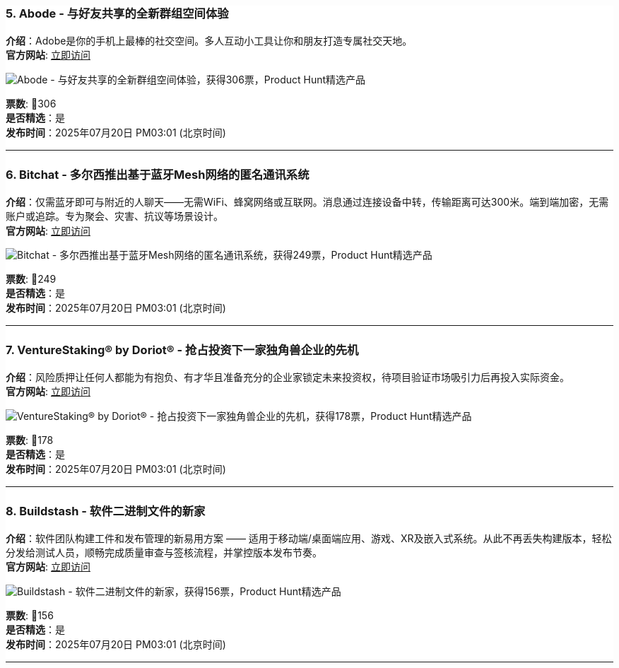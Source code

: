 ### 5. Abode - 与好友共享的全新群组空间体验

**介绍**：Adobe是你的手机上最棒的社交空间。多人互动小工具让你和朋友打造专属社交天地。  
**官方网站**: [立即访问](https://www.producthunt.com/r/V22I6PM6SVP6RY?utm_campaign=producthunt-api&utm_medium=api-v2&utm_source=Application%3A+prohunt+%28ID%3A+197029%29)  

![Abode - 与好友共享的全新群组空间体验，获得306票，Product Hunt精选产品](https://ph-files.imgix.net/5032ee17-bd74-46bc-b5fa-96ebfdf2c98a.png?auto=format&w=800&h=400&fit=crop&q=85&fm=webp)

**票数**: 🔺306  
**是否精选**：是  
**发布时间**：2025年07月20日 PM03:01 (北京时间)

---

### 6. Bitchat - 多尔西推出基于蓝牙Mesh网络的匿名通讯系统

**介绍**：仅需蓝牙即可与附近的人聊天——无需WiFi、蜂窝网络或互联网。消息通过连接设备中转，传输距离可达300米。端到端加密，无需账户或追踪。专为聚会、灾害、抗议等场景设计。  
**官方网站**: [立即访问](https://www.producthunt.com/r/KSJL2463C7PQXU?utm_campaign=producthunt-api&utm_medium=api-v2&utm_source=Application%3A+prohunt+%28ID%3A+197029%29)  

![Bitchat - 多尔西推出基于蓝牙Mesh网络的匿名通讯系统，获得249票，Product Hunt精选产品](https://ph-files.imgix.net/9575a8b0-beb3-4d8a-9f97-08504e49b072.png?auto=format&w=800&h=400&fit=crop&q=85&fm=webp)

**票数**: 🔺249  
**是否精选**：是  
**发布时间**：2025年07月20日 PM03:01 (北京时间)

---

### 7. VentureStaking® by Doriot® - 抢占投资下一家独角兽企业的先机

**介绍**：风险质押让任何人都能为有抱负、有才华且准备充分的企业家锁定未来投资权，待项目验证市场吸引力后再投入实际资金。  
**官方网站**: [立即访问](https://www.producthunt.com/r/IPYDCEWAGSSCE6?utm_campaign=producthunt-api&utm_medium=api-v2&utm_source=Application%3A+prohunt+%28ID%3A+197029%29)  

![VentureStaking® by Doriot® - 抢占投资下一家独角兽企业的先机，获得178票，Product Hunt精选产品](https://ph-files.imgix.net/c9423880-6c4f-4119-a831-7f46fd6a2908.png?auto=format&w=800&h=400&fit=crop&q=85&fm=webp)

**票数**: 🔺178  
**是否精选**：是  
**发布时间**：2025年07月20日 PM03:01 (北京时间)

---

### 8. Buildstash - 软件二进制文件的新家

**介绍**：软件团队构建工件和发布管理的新易用方案 —— 适用于移动端/桌面端应用、游戏、XR及嵌入式系统。从此不再丢失构建版本，轻松分发给测试人员，顺畅完成质量审查与签核流程，并掌控版本发布节奏。  
**官方网站**: [立即访问](https://www.producthunt.com/r/CF43P2V7UONW3D?utm_campaign=producthunt-api&utm_medium=api-v2&utm_source=Application%3A+prohunt+%28ID%3A+197029%29)  

![Buildstash - 软件二进制文件的新家，获得156票，Product Hunt精选产品](https://ph-files.imgix.net/8d168cc7-b778-479b-a965-782ad44e46f6.png?auto=format&w=800&h=400&fit=crop&q=85&fm=webp)

**票数**: 🔺156  
**是否精选**：是  
**发布时间**：2025年07月20日 PM03:01 (北京时间)

---